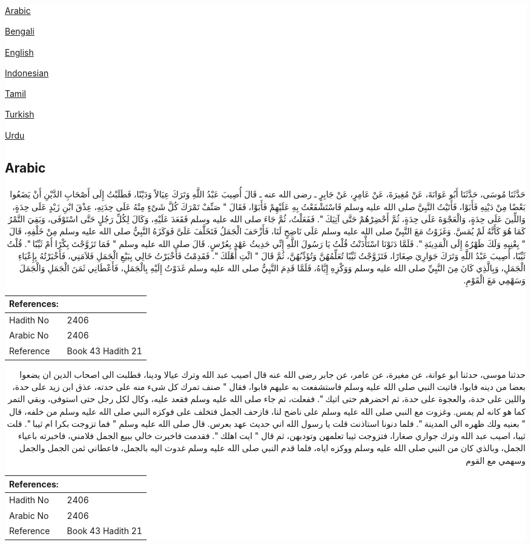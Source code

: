 [Arabic](#arabic)

[Bengali](#bengali)

[English](#english)

[Indonesian](#indonesian)

[Tamil](#tamil)

[Turkish](#turkish)

[Urdu](#urdu)

## Arabic


<div dir="rtl" lang="ar" style={{fontSize:'larger',backgroundColor:'#f8f9fa',padding:20}}>
حَدَّثَنَا مُوسَى، حَدَّثَنَا أَبُو عَوَانَةَ، عَنْ مُغِيرَةَ، عَنْ عَامِرٍ، عَنْ جَابِرٍ ـ رضى الله عنه ـ قَالَ أُصِيبَ عَبْدُ اللَّهِ وَتَرَكَ عِيَالاً وَدَيْنًا، فَطَلَبْتُ إِلَى أَصْحَابِ الدَّيْنِ أَنْ يَضَعُوا بَعْضًا مِنْ دَيْنِهِ فَأَبَوْا، فَأَتَيْتُ النَّبِيَّ صلى الله عليه وسلم فَاسْتَشْفَعْتُ بِهِ عَلَيْهِمْ فَأَبَوْا، فَقَالَ ‏"‏ صَنِّفْ تَمْرَكَ كُلَّ شَىْءٍ مِنْهُ عَلَى حِدَتِهِ، عِذْقَ ابْنِ زَيْدٍ عَلَى حِدَةٍ، وَاللِّينَ عَلَى حِدَةٍ، وَالْعَجْوَةَ عَلَى حِدَةٍ، ثُمَّ أَحْضِرْهُمْ حَتَّى آتِيَكَ ‏"‏‏.‏ فَفَعَلْتُ، ثُمَّ جَاءَ صلى الله عليه وسلم فَقَعَدَ عَلَيْهِ، وَكَالَ لِكُلِّ رَجُلٍ حَتَّى اسْتَوْفَى، وَبَقِيَ التَّمْرُ كَمَا هُوَ كَأَنَّهُ لَمْ يُمَسَّ‏.‏ وَغَزَوْتُ مَعَ النَّبِيِّ صلى الله عليه وسلم عَلَى نَاضِحٍ لَنَا، فَأَزْحَفَ الْجَمَلُ فَتَخَلَّفَ عَلَىَّ فَوَكَزَهُ النَّبِيُّ صلى الله عليه وسلم مِنْ خَلْفِهِ، قَالَ ‏"‏ بِعْنِيهِ وَلَكَ ظَهْرُهُ إِلَى الْمَدِينَةِ ‏"‏‏.‏ فَلَمَّا دَنَوْنَا اسْتَأْذَنْتُ قُلْتُ يَا رَسُولَ اللَّهِ إِنِّي حَدِيثُ عَهْدٍ بِعُرْسٍ‏.‏ قَالَ صلى الله عليه وسلم ‏"‏ فَمَا تَزَوَّجْتَ بِكْرًا أَمْ ثَيِّبًا ‏"‏‏.‏ قُلْتُ ثَيِّبًا، أُصِيبَ عَبْدُ اللَّهِ وَتَرَكَ جَوَارِيَ صِغَارًا، فَتَزَوَّجْتُ ثَيِّبًا تُعَلِّمُهُنَّ وَتُؤَدِّبُهُنَّ، ثُمَّ قَالَ ‏"‏ ائْتِ أَهْلَكَ ‏"‏‏.‏ فَقَدِمْتُ فَأَخْبَرْتُ خَالِي بِبَيْعِ الْجَمَلِ فَلاَمَنِي، فَأَخْبَرْتُهُ بِإِعْيَاءِ الْجَمَلِ، وَبِالَّذِي كَانَ مِنَ النَّبِيِّ صلى الله عليه وسلم وَوَكْزِهِ إِيَّاهُ، فَلَمَّا قَدِمَ النَّبِيُّ صلى الله عليه وسلم غَدَوْتُ إِلَيْهِ بِالْجَمَلِ، فَأَعْطَانِي ثَمَنَ الْجَمَلِ وَالْجَمَلَ وَسَهْمِي مَعَ الْقَوْمِ‏.‏
</div>
<div style={{backgroundColor:'#f8f9fa',padding:20, marginBottom: 10}}><table> <thead> <tr> <th>References:</th> <th></th> </tr> </thead> <tbody><tr><td>Hadith No</td><td>2406</td></tr><tr><td>Arabic No</td><td>2406</td></tr><tr><td>Reference</td><td>Book 43 Hadith 21</td></tr></tbody></table></div>


<div dir="rtl" lang="ar" style={{fontSize:'larger',backgroundColor:'#f8f9fa',padding:20}}>
حدثنا موسى، حدثنا ابو عوانة، عن مغيرة، عن عامر، عن جابر رضى الله عنه قال اصيب عبد الله وترك عيالا ودينا، فطلبت الى اصحاب الدين ان يضعوا بعضا من دينه فابوا، فاتيت النبي صلى الله عليه وسلم فاستشفعت به عليهم فابوا، فقال " صنف تمرك كل شىء منه على حدته، عذق ابن زيد على حدة، واللين على حدة، والعجوة على حدة، ثم احضرهم حتى اتيك ". ففعلت، ثم جاء صلى الله عليه وسلم فقعد عليه، وكال لكل رجل حتى استوفى، وبقي التمر كما هو كانه لم يمس. وغزوت مع النبي صلى الله عليه وسلم على ناضح لنا، فازحف الجمل فتخلف على فوكزه النبي صلى الله عليه وسلم من خلفه، قال " بعنيه ولك ظهره الى المدينة ". فلما دنونا استاذنت قلت يا رسول الله اني حديث عهد بعرس. قال صلى الله عليه وسلم " فما تزوجت بكرا ام ثيبا ". قلت ثيبا، اصيب عبد الله وترك جواري صغارا، فتزوجت ثيبا تعلمهن وتودبهن، ثم قال " ايت اهلك ". فقدمت فاخبرت خالي ببيع الجمل فلامني، فاخبرته باعياء الجمل، وبالذي كان من النبي صلى الله عليه وسلم ووكزه اياه، فلما قدم النبي صلى الله عليه وسلم غدوت اليه بالجمل، فاعطاني ثمن الجمل والجمل وسهمي مع القوم
</div>
<div style={{backgroundColor:'#f8f9fa',padding:20, marginBottom: 10}}><table> <thead> <tr> <th>References:</th> <th></th> </tr> </thead> <tbody><tr><td>Hadith No</td><td>2406</td></tr><tr><td>Arabic No</td><td>2406</td></tr><tr><td>Reference</td><td>Book 43 Hadith 21</td></tr></tbody></table></div>
